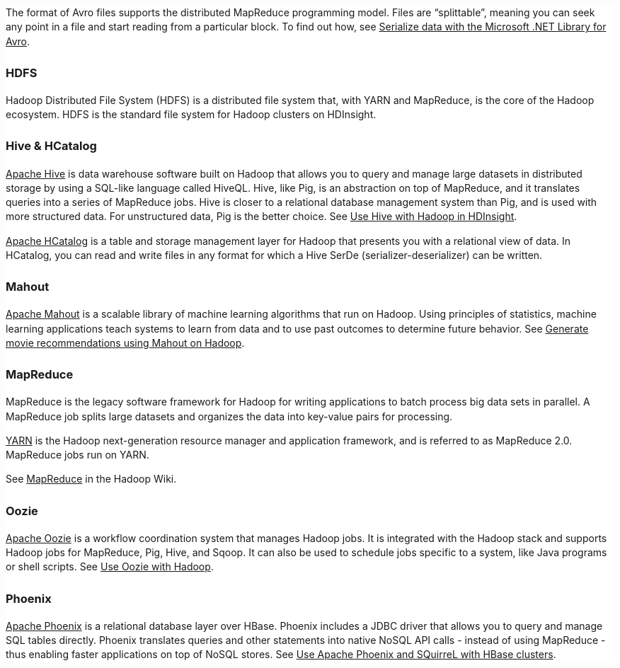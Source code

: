 The format of Avro files supports the distributed MapReduce programming model. Files are “splittable”, meaning you can seek any point in a file and start reading from a particular block. To find out how, see [Serialize data with the Microsoft .NET Library for Avro](hdinsight-dotnet-avro-serialization.md).

### <a name="hdfs"></a>HDFS
Hadoop Distributed File System (HDFS) is a distributed file system that, with YARN and MapReduce, is the core of the Hadoop ecosystem. HDFS is the standard file system for Hadoop clusters on HDInsight.

### <a name="hive"></a>Hive & HCatalog
<a target="_blank" href="http://hive.apache.org/">Apache Hive</a> is data warehouse software built on Hadoop that allows you to query and manage large datasets in distributed storage by using a SQL-like language called HiveQL. Hive, like Pig, is an abstraction on top of MapReduce, and it translates queries into a series of MapReduce jobs. Hive is closer to a relational database management system than Pig, and is used with more structured data. For unstructured data, Pig is the better choice. See [Use Hive with Hadoop in HDInsight](hdinsight-use-hive.md).

<a target="_blank" href="https://cwiki.apache.org/confluence/display/Hive/HCatalog/">Apache HCatalog</a> is a table and storage management layer for Hadoop that presents you with a relational view of data. In HCatalog, you can read and write files in any format for which a Hive SerDe (serializer-deserializer) can be written.

### <a name="mahout"></a>Mahout
<a target="_blank" href="https://mahout.apache.org/">Apache Mahout</a> is a scalable library of machine learning algorithms that run on Hadoop. Using principles of statistics, machine learning applications teach systems to learn from data and to use past outcomes to determine future behavior. See [Generate movie recommendations using Mahout on Hadoop](hdinsight-mahout.md).

### <a name="mapreduce"></a>MapReduce
MapReduce is the legacy software framework for Hadoop for writing applications to batch process big data sets in parallel. A MapReduce job splits large datasets and organizes the data into key-value pairs for processing.

[YARN](#yarn) is the Hadoop next-generation resource manager and application framework, and is referred to as MapReduce 2.0. MapReduce jobs run on YARN. 

See <a target="_blank" href="http://wiki.apache.org/hadoop/MapReduce">MapReduce</a> in the Hadoop Wiki.

### <a name="oozie"></a>Oozie
<a target="_blank" href="http://oozie.apache.org/">Apache Oozie</a> is a workflow coordination system that manages Hadoop jobs. It is integrated with the Hadoop stack and supports Hadoop jobs for MapReduce, Pig, Hive, and Sqoop. It can also be used to schedule jobs specific to a system, like Java programs or shell scripts. See [Use Oozie with Hadoop](hdinsight-use-oozie.md).

### <a name="phoenix"></a>Phoenix
<a  target="_blank" href="http://phoenix.apache.org/">Apache Phoenix</a> is a relational database layer over HBase. Phoenix includes a JDBC driver that allows you to query and manage SQL tables directly. Phoenix translates queries and other statements into native NoSQL API calls - instead of using MapReduce - thus enabling faster applications on top of NoSQL stores. See [Use Apache Phoenix and SQuirreL with HBase clusters](hdinsight-hbase-phoenix-squirrel.md).
